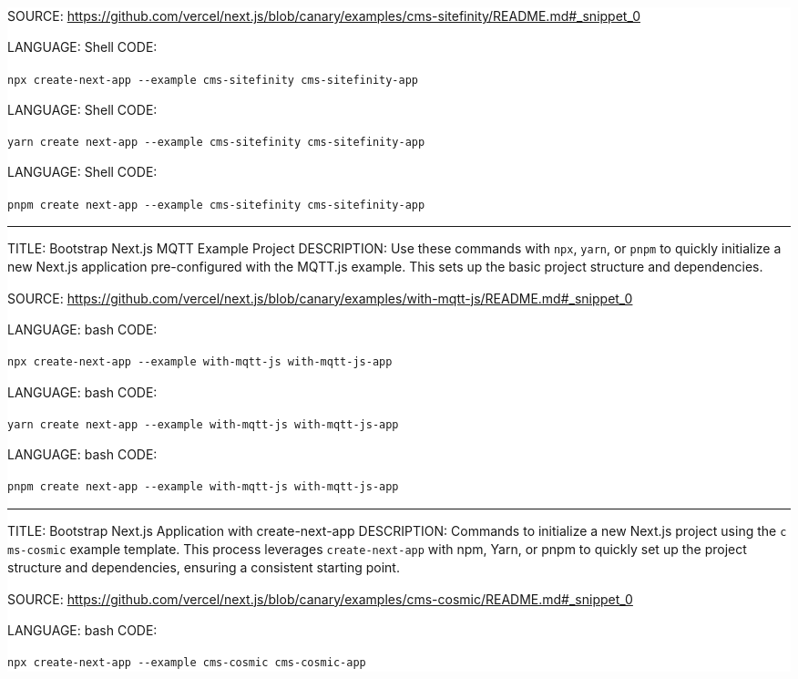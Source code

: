 SOURCE: https://github.com/vercel/next.js/blob/canary/examples/cms-sitefinity/README.md#_snippet_0

LANGUAGE: Shell
CODE:
```
npx create-next-app --example cms-sitefinity cms-sitefinity-app
```

LANGUAGE: Shell
CODE:
```
yarn create next-app --example cms-sitefinity cms-sitefinity-app
```

LANGUAGE: Shell
CODE:
```
pnpm create next-app --example cms-sitefinity cms-sitefinity-app
```

----------------------------------------

TITLE: Bootstrap Next.js MQTT Example Project
DESCRIPTION: Use these commands with `npx`, `yarn`, or `pnpm` to quickly initialize a new Next.js application pre-configured with the MQTT.js example. This sets up the basic project structure and dependencies.

SOURCE: https://github.com/vercel/next.js/blob/canary/examples/with-mqtt-js/README.md#_snippet_0

LANGUAGE: bash
CODE:
```
npx create-next-app --example with-mqtt-js with-mqtt-js-app
```

LANGUAGE: bash
CODE:
```
yarn create next-app --example with-mqtt-js with-mqtt-js-app
```

LANGUAGE: bash
CODE:
```
pnpm create next-app --example with-mqtt-js with-mqtt-js-app
```

----------------------------------------

TITLE: Bootstrap Next.js Application with create-next-app
DESCRIPTION: Commands to initialize a new Next.js project using the `cms-cosmic` example template. This process leverages `create-next-app` with npm, Yarn, or pnpm to quickly set up the project structure and dependencies, ensuring a consistent starting point.

SOURCE: https://github.com/vercel/next.js/blob/canary/examples/cms-cosmic/README.md#_snippet_0

LANGUAGE: bash
CODE:
```
npx create-next-app --example cms-cosmic cms-cosmic-app
```
